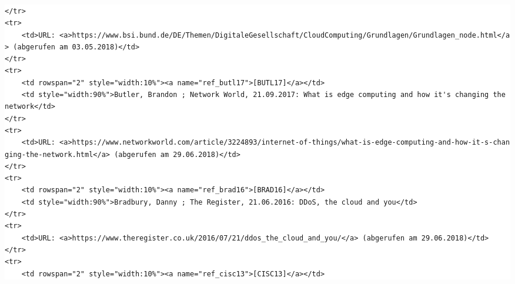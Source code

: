     </tr>
    <tr>
        <td>URL: <a>https://www.bsi.bund.de/DE/Themen/DigitaleGesellschaft/CloudComputing/Grundlagen/Grundlagen_node.html</a> (abgerufen am 03.05.2018)</td>
    </tr>
    <tr>
        <td rowspan="2" style="width:10%"><a name="ref_butl17">[BUTL17]</a></td>
        <td style="width:90%">Butler, Brandon ; Network World, 21.09.2017: What is edge computing and how it's changing the network</td>
    </tr>
    <tr>
        <td>URL: <a>https://www.networkworld.com/article/3224893/internet-of-things/what-is-edge-computing-and-how-it-s-changing-the-network.html</a> (abgerufen am 29.06.2018)</td>
    </tr>
    <tr>
        <td rowspan="2" style="width:10%"><a name="ref_brad16">[BRAD16]</a></td>
        <td style="width:90%">Bradbury, Danny ; The Register, 21.06.2016: DDoS, the cloud and you</td>
    </tr>
    <tr>
        <td>URL: <a>https://www.theregister.co.uk/2016/07/21/ddos_the_cloud_and_you/</a> (abgerufen am 29.06.2018)</td>
    </tr>
    <tr>
        <td rowspan="2" style="width:10%"><a name="ref_cisc13">[CISC13]</a></td>
